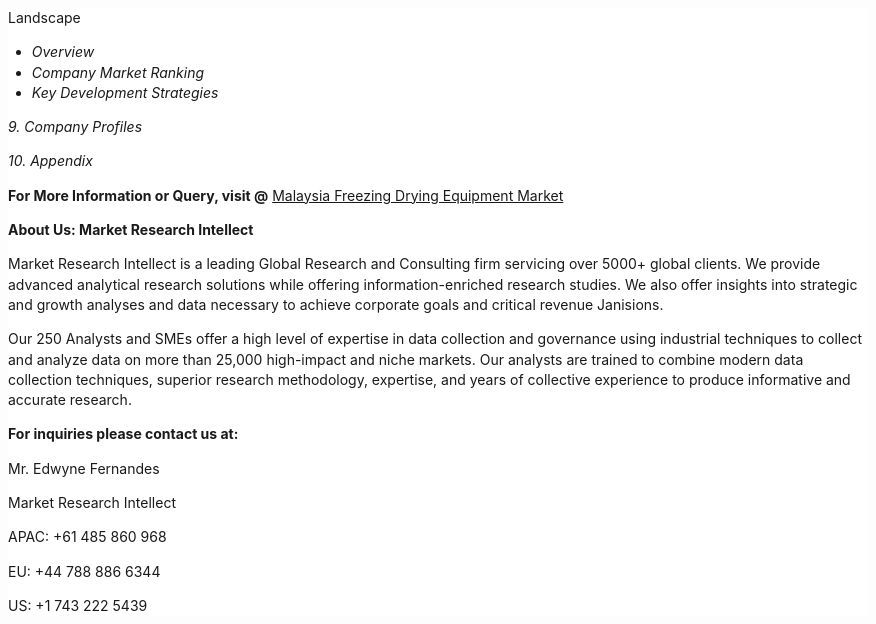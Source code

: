 Landscape</span></em></p><ul><li><em><span class="">Overview</span></em></li><li><em><span class="">Company Market Ranking</span></em></li><li><em><span class="">Key Development Strategies</span></em></li></ul><p><em><span class="font-[700]">9. Company Profiles</span></em></p><p><em><span class="font-[700]">10. Appendix</span></em></p><p><span class="font-[700]"><strong>For More Information or Query, visit&nbsp;@</strong>&nbsp;</span><span class="font-[700]"><a href="https://www.marketresearchintellect.com/product/global-malaysia-freezing-drying-equipment-market-size-and-forecast/?utm_source=Linkedin&utm_medium=805" target="_blank" data-tracking-control-name="article-ssr-frontend-pulse_little-text-block" data-tracking-will-navigate="" data-test-link="">Malaysia Freezing Drying Equipment Market</a></span></p><p><strong><span class="font-[700]">About Us: Market Research Intellect</span></strong></p><p><span class="">Market Research Intellect is a leading Global Research and Consulting firm servicing over 5000+ global clients. We provide advanced analytical research solutions while offering information-enriched research studies.&nbsp;</span>We also offer insights into strategic and growth analyses and data necessary to achieve corporate goals and critical revenue Janisions.</p><p><span class="">Our 250 Analysts and SMEs offer a high level of expertise in data collection and governance using industrial techniques to collect and analyze data on more than 25,000 high-impact and niche markets. Our analysts are trained to combine modern data collection techniques, superior research methodology, expertise, and years of collective experience to produce informative and accurate research.</span></p><p><strong>For inquiries please contact us at:</strong></p><p>Mr. Edwyne Fernandes</p><p>Market Research Intellect</p><p>APAC: +61 485 860 968</p><p>EU: +44 788 886 6344</p><p>US: +1 743 222 5439</p>
